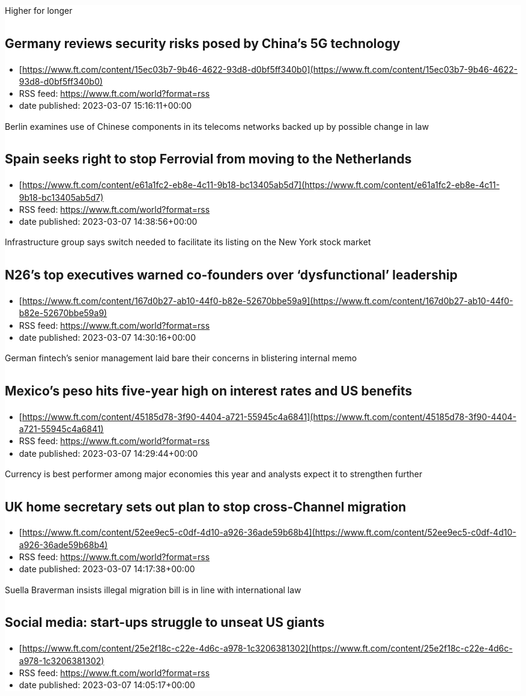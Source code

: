 Higher for longer

## Germany reviews security risks posed by China’s 5G technology
 - [https://www.ft.com/content/15ec03b7-9b46-4622-93d8-d0bf5ff340b0](https://www.ft.com/content/15ec03b7-9b46-4622-93d8-d0bf5ff340b0)
 - RSS feed: https://www.ft.com/world?format=rss
 - date published: 2023-03-07 15:16:11+00:00

Berlin examines use of Chinese components in its telecoms networks backed up by possible change in law

## Spain seeks right to stop Ferrovial from moving to the Netherlands
 - [https://www.ft.com/content/e61a1fc2-eb8e-4c11-9b18-bc13405ab5d7](https://www.ft.com/content/e61a1fc2-eb8e-4c11-9b18-bc13405ab5d7)
 - RSS feed: https://www.ft.com/world?format=rss
 - date published: 2023-03-07 14:38:56+00:00

Infrastructure group says switch needed to facilitate its listing on the New York stock market

## N26’s top executives warned co-founders over ‘dysfunctional’ leadership
 - [https://www.ft.com/content/167d0b27-ab10-44f0-b82e-52670bbe59a9](https://www.ft.com/content/167d0b27-ab10-44f0-b82e-52670bbe59a9)
 - RSS feed: https://www.ft.com/world?format=rss
 - date published: 2023-03-07 14:30:16+00:00

German fintech’s senior management laid bare their concerns in blistering internal memo

## Mexico’s peso hits five-year high on interest rates and US benefits
 - [https://www.ft.com/content/45185d78-3f90-4404-a721-55945c4a6841](https://www.ft.com/content/45185d78-3f90-4404-a721-55945c4a6841)
 - RSS feed: https://www.ft.com/world?format=rss
 - date published: 2023-03-07 14:29:44+00:00

Currency is best performer among major economies this year and analysts expect it to strengthen further

## UK home secretary sets out plan to stop cross-Channel migration
 - [https://www.ft.com/content/52ee9ec5-c0df-4d10-a926-36ade59b68b4](https://www.ft.com/content/52ee9ec5-c0df-4d10-a926-36ade59b68b4)
 - RSS feed: https://www.ft.com/world?format=rss
 - date published: 2023-03-07 14:17:38+00:00

Suella Braverman insists illegal migration bill is in line with international law

## Social media: start-ups struggle to unseat US giants
 - [https://www.ft.com/content/25e2f18c-c22e-4d6c-a978-1c3206381302](https://www.ft.com/content/25e2f18c-c22e-4d6c-a978-1c3206381302)
 - RSS feed: https://www.ft.com/world?format=rss
 - date published: 2023-03-07 14:05:17+00:00
